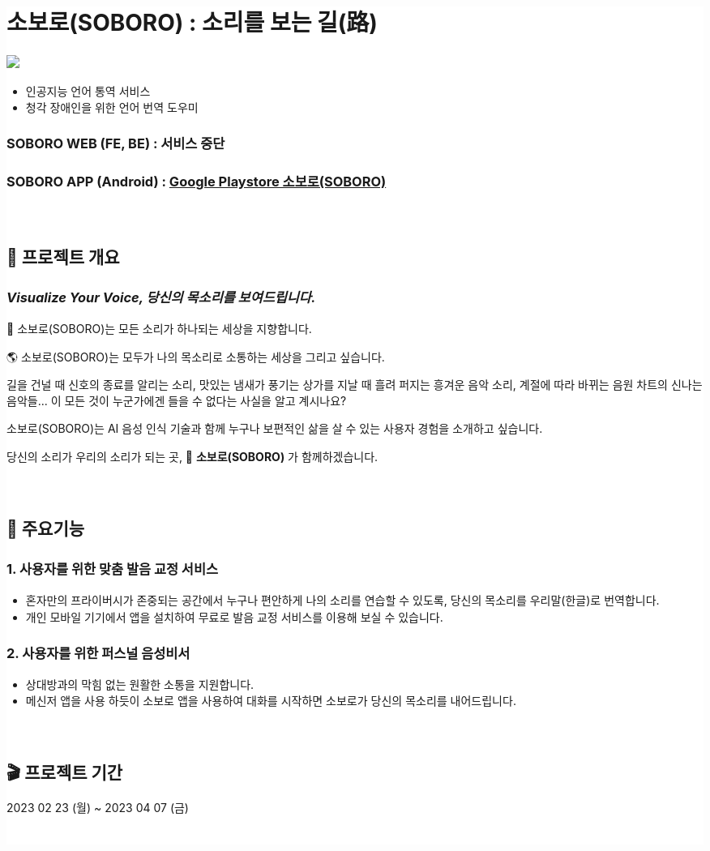 # 소보로(SOBORO) : 소리를 보는 길(路)

![](./asset/soboro-banner.png)

- 인공지능 언어 통역 서비스
- 청각 장애인을 위한 언어 번역 도우미

### SOBORO WEB (FE, BE) : 서비스 중단

### SOBORO APP (Android) : [Google Playstore 소보로(SOBORO)](https://play.google.com/store/apps/details?id=com.project.soboro)

<br>

## :scroll: 프로젝트 개요

### _Visualize Your Voice, 당신의 목소리를 보여드립니다._

:musical_note: 소보로(SOBORO)는 모든 소리가 하나되는 세상을 지향합니다.

:earth_americas: 소보로(SOBORO)는 모두가 나의 목소리로 소통하는 세상을 그리고 싶습니다.

길을 건널 때 신호의 종료를 알리는 소리, 맛있는 냄새가 풍기는 상가를 지날 때 흘려 퍼지는 흥겨운 음악 소리, 계절에 따라 바뀌는 음원 차트의 신나는 음악들...
이 모든 것이 누군가에겐 들을 수 없다는 사실을 알고 계시나요?

소보로(SOBORO)는 AI 음성 인식 기술과 함께 누구나 보편적인 삶을 살 수 있는 사용자 경험을 소개하고 싶습니다.

당신의 소리가 우리의 소리가 되는 곳, :musical_note: **소보로(SOBORO)** 가 함께하겠습니다.

<br>

## :musical_score: 주요기능

### 1. 사용자를 위한 맞춤 발음 교정 서비스

- 혼자만의 프라이버시가 존중되는 공간에서 누구나 편안하게 나의 소리를 연습할 수 있도록, 당신의 목소리를 우리말(한글)로 번역합니다.
- 개인 모바일 기기에서 앱을 설치하여 무료로 발음 교정 서비스를 이용해 보실 수 있습니다.

### 2. 사용자를 위한 퍼스널 음성비서

- 상대방과의 막힘 없는 원활한 소통을 지원합니다.
- 메신저 앱을 사용 하듯이 소보로 앱을 사용하여 대화를 시작하면 소보로가 당신의 목소리를 내어드립니다.

<br>

## :clapper: 프로젝트 기간

2023 02 23 (월) ~ 2023 04 07 (금)

<br>
